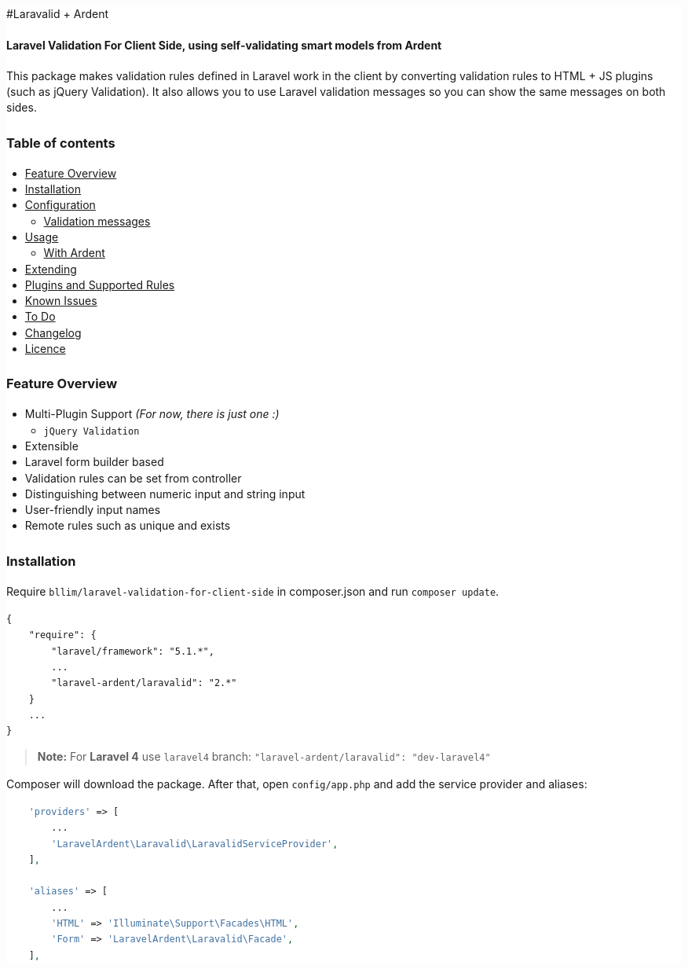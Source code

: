 #Laravalid + Ardent
#### Laravel Validation For Client Side, using self-validating smart models from Ardent

This package makes validation rules defined in Laravel work in the client by converting validation rules to HTML + JS plugins (such as jQuery Validation). It also allows you to use Laravel validation messages so you can show the same messages on both sides.


### Table of contents
 - [Feature Overview](#feature-overview)
 - [Installation](#installation)
 - [Configuration](#configuration)
     - [Validation messages](#validation-messages)
 - [Usage](#usage)
     - [With Ardent](#usage-with-ardent)
 - [Extending](#extending)
 - [Plugins and Supported Rules](#plugins-and-supported-rules)
 - [Known Issues](#known-issues)
 - [To Do](#todo)
 - [Changelog](#changelog)
 - [Licence](#licence)


### Feature Overview
- Multi-Plugin Support  *(For now, there is just one :)*
    - `jQuery Validation`
- Extensible
- Laravel form builder based
- Validation rules can be set from controller
- Distinguishing between numeric input and string input
- User-friendly input names
- Remote rules such as unique and exists

### Installation

Require `bllim/laravel-validation-for-client-side` in composer.json and run `composer update`.

    {
        "require": {
            "laravel/framework": "5.1.*",
            ...
            "laravel-ardent/laravalid": "2.*"
        }
        ...
    }

> **Note:** For **Laravel 4** use `laravel4` branch: `"laravel-ardent/laravalid": "dev-laravel4"`

Composer will download the package. After that, open `config/app.php` and add the service provider and aliases:
```php
    'providers' => [
        ...
        'LaravelArdent\Laravalid\LaravalidServiceProvider',
    ],
    
    'aliases' => [
        ...
        'HTML' => 'Illuminate\Support\Facades\HTML',
        'Form' => 'LaravelArdent\Laravalid\Facade',
    ],
```
